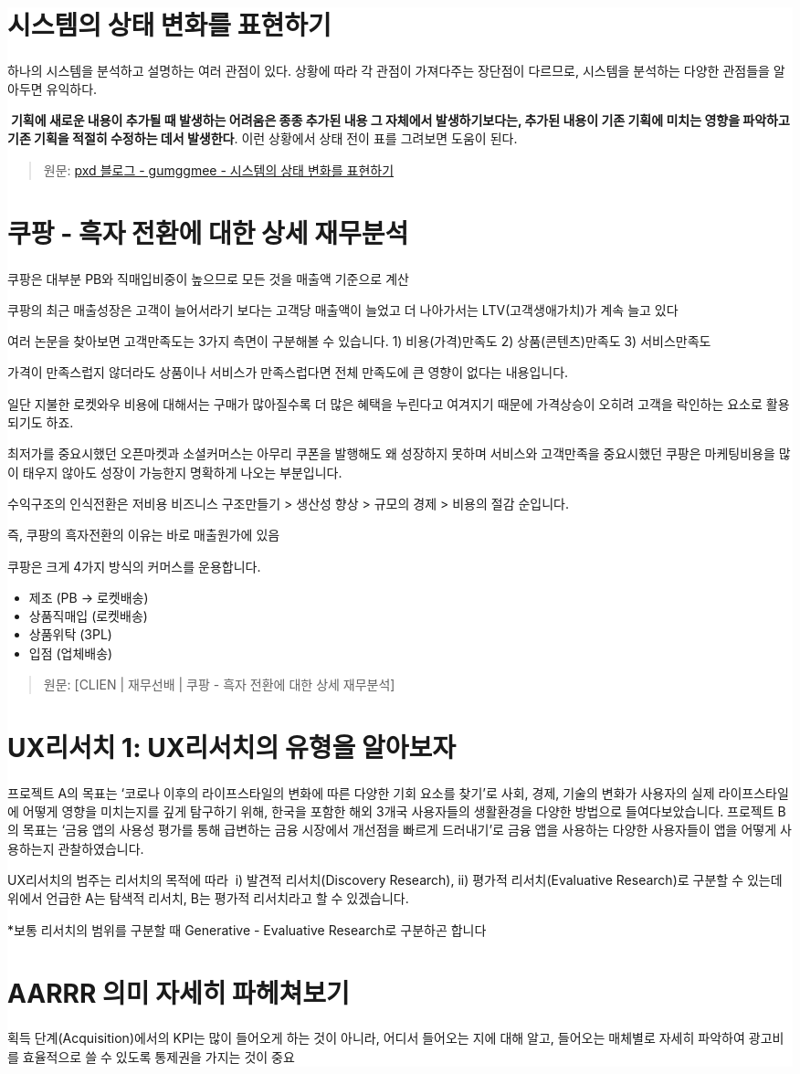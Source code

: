 

# 시스템의 상태 변화를 표현하기
하나의 시스템을 분석하고 설명하는 여러 관점이 있다. 상황에 따라 각 관점이 가져다주는 장단점이 다르므로, 시스템을 분석하는 다양한 관점들을 알아두면 유익하다.

 **기획에 새로운 내용이 추가될 때 발생하는 어려움은 종종 추가된 내용 그 자체에서 발생하기보다는, 추가된 내용이 기존 기획에 미치는 영향을 파악하고 기존 기획을 적절히 수정하는 데서 발생한다**. 이런 상황에서 상태 전이 표를 그려보면 도움이 된다.



> 원문: [pxd 블로그 - gumggmee -  시스템의 상태 변화를 표현하기](https://story.pxd.co.kr/1549)



# 쿠팡 - 흑자 전환에 대한 상세 재무분석
  
쿠팡은 대부분 PB와 직매입비중이 높으므로 모든 것을 매출액 기준으로 계산

쿠팡의 최근 매출성장은 고객이 늘어서라기 보다는 고객당 매출액이 늘었고 더 나아가서는 LTV(고객생애가치)가 계속 늘고 있다

여러 논문을 찾아보면 고객만족도는 3가지 측면이 구분해볼 수 있습니다. 1) 비용(가격)만족도 2) 상품(콘텐츠)만족도 3) 서비스만족도

가격이 만족스럽지 않더라도 상품이나 서비스가 만족스럽다면 전체 만족도에 큰 영향이 없다는 내용입니다.

일단 지불한 로켓와우 비용에 대해서는 구매가 많아질수록 더 많은 혜택을 누린다고 여겨지기 때문에 가격상승이 오히려 고객을 락인하는 요소로 활용되기도 하죠.

최저가를 중요시했던 오픈마켓과 소셜커머스는 아무리 쿠폰을 발행해도 왜 성장하지 못하며 서비스와 고객만족을 중요시했던 쿠팡은 마케팅비용을 많이 태우지 않아도 성장이 가능한지 명확하게 나오는 부분입니다.

수익구조의 인식전환은 저비용 비즈니스 구조만들기 > 생산성 향상 > 규모의 경제 > 비용의 절감 순입니다.

즉, 쿠팡의 흑자전환의 이유는 바로 매출원가에 있음

쿠팡은 크게 4가지 방식의 커머스를 운용합니다. 
- 제조 (PB -> 로켓배송) 
- 상품직매입 (로켓배송) 
- 상품위탁 (3PL) 
- 입점 (업체배송)


> 원문: [CLIEN | 재무선배 | 쿠팡 - 흑자 전환에 대한 상세 재무분석]


# UX리서치 1: UX리서치의 유형을 알아보자
프로젝트 A의 목표는 ‘코로나 이후의 라이프스타일의 변화에 따른 다양한 기회 요소를 찾기’로 사회, 경제, 기술의 변화가 사용자의 실제 라이프스타일에 어떻게 영향을 미치는지를 깊게 탐구하기 위해, 한국을 포함한 해외 3개국 사용자들의 생활환경을 다양한 방법으로 들여다보았습니다. 프로젝트 B의 목표는 ‘금융 앱의 사용성 평가를 통해 급변하는 금융 시장에서 개선점을 빠르게 드러내기’로 금융 앱을 사용하는 다양한 사용자들이 앱을 어떻게 사용하는지 관찰하였습니다.

UX리서치의 범주는 리서치의 목적에 따라  i) 발견적 리서치(Discovery Research), ii) 평가적 리서치(Evaluative Research)로 구분할 수 있는데 위에서 언급한 A는 탐색적 리서치, B는 평가적 리서치라고 할 수 있겠습니다.

*보통 리서치의 범위를 구분할 때 Generative - Evaluative Research로 구분하곤 합니다


# AARRR 의미 자세히 파헤쳐보기

획득 단계(Acquisition)에서의 KPI는 많이 들어오게 하는 것이 아니라, 어디서 들어오는 지에 대해 알고, 들어오는 매체별로 자세히 파악하여 광고비를 효율적으로 쓸 수 있도록 통제권을 가지는 것이 중요
 
